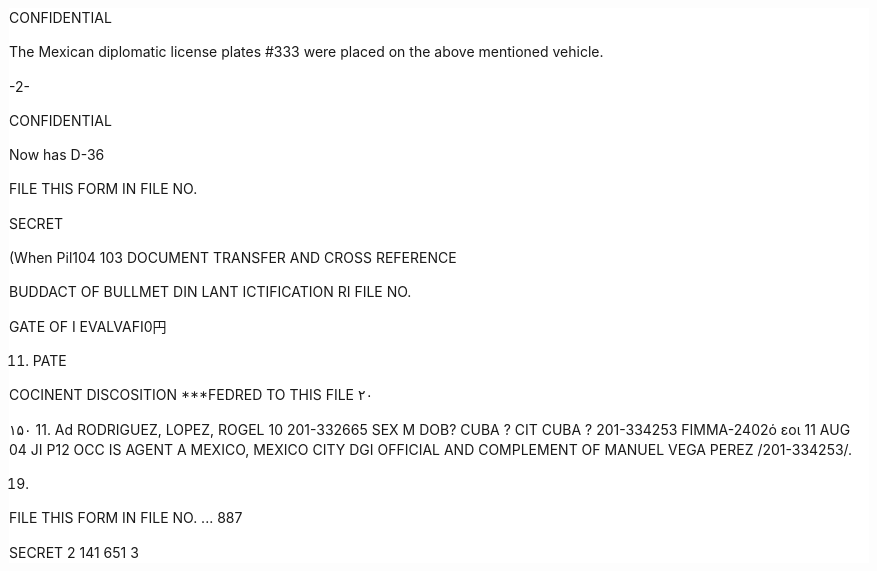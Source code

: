 CONFIDENTIAL

The Mexican diplomatic license plates #333 were
placed on the above mentioned vehicle.

-2-

CONFIDENTIAL

Now has
D-36

FILE THIS FORM IN FILE NO.

SECRET

(When Pil104 103
DOCUMENT TRANSFER AND CROSS REFERENCE

BUDDACT OF BULLMET
DIN LANT ICTIFICATION
RI FILE NO.

GATE OF I
EVALVAFI0円

11. PATE

COCINENT DISCOSITION
***FEDRED TO THIS FILE
۲۰

۱۵۰
11.
Ad
RODRIGUEZ, LOPEZ, ROGEL 10
201-332665
SEX M DOB?
CUBA ?
CIT CUBA ?
201-334253
FIMMA-2402ό εοι
11 AUG 04
JI
P12
OCC IS AGENT
A MEXICO, MEXICO CITY
DGI OFFICIAL AND COMPLEMENT OF MANUEL
VEGA PEREZ /201-334253/.

19.
FILE THIS FORM IN FILE NO.
... 887

SECRET
2 141 651
3
